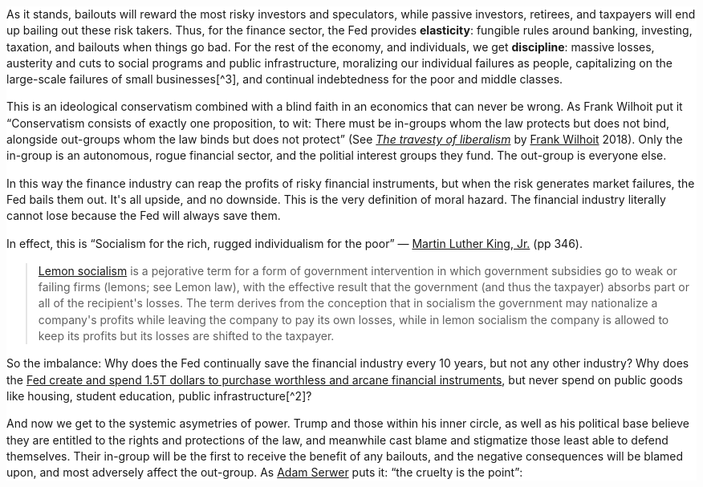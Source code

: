 As it stands, bailouts will reward the most risky investors and speculators,
while passive investors, retirees, and taxpayers will end up bailing out these
risk takers. Thus, for the finance sector, the Fed provides **elasticity**:
fungible rules around banking, investing, taxation, and bailouts when things go
bad. For the rest of the economy, and individuals, we get **discipline**:
massive losses, austerity and cuts to social programs and public infrastructure,
moralizing our individual failures as people, capitalizing on the large-scale
failures of small businesses[^3], and continual indebtedness for the poor and 
middle classes.

This is an ideological conservatism combined with a blind faith in an economics
that can never be wrong. As Frank Wilhoit put it <q>Conservatism consists of
exactly one proposition, to wit: There must be in-groups whom the law protects
but does not bind, alongside out-groups whom the law binds but does not
protect</q> (See
<cite>[The travesty of liberalism](http://crookedtimber.org/2018/03/21/liberals-against-progressives/#comment-729288)</cite>
by [Frank Wilhoit](https://www.broadheath.com/) 2018). Only the in-group is an
autonomous, rogue financial sector, and the politial interest groups they fund.
The out-group is everyone else.

In this way the finance industry can reap the profits of risky financial
instruments, but when the risk generates market failures, the Fed bails them
out. It's all upside, and no downside. This is the very definition of moral
hazard. The financial industry literally cannot lose because the Fed will always
save them.

In effect, this is <q>Socialism for the rich, rugged individualism for the
poor</q> &mdash;
[Martin Luther King, Jr.](https://books.google.com/books?hl=de&id=B8k6btUYR68C&q=%22socialism+for+the+rich%22#v=snippet&q=%22socialism%20for%20the%20rich%22&f=false)
(pp 346).

> [Lemon socialism](https://en.wikipedia.org/wiki/Lemon_socialism) is a
pejorative term for a form of government intervention in which government
subsidies go to weak or failing firms (lemons; see Lemon law), with the
effective result that the government (and thus the taxpayer) absorbs part or
all of the recipient's losses. The term derives from the conception that in
socialism the government may nationalize a company's profits while leaving the
company to pay its own losses, while in lemon socialism the company is allowed
to keep its profits but its losses are shifted to the taxpayer.

So the imbalance: Why does the Fed continually save the financial industry every
10 years, but not any other industry? Why does the
[Fed create and spend 1.5T dollars to purchase worthless and arcane financial instruments](https://www.newyorkfed.org/markets/opolicy/operating_policy_200312a),
but never spend on public goods like housing, student education, public
infrastructure[^2]?

And now we get to the systemic asymetries of power. Trump and those within his
inner circle, as well as his political base believe they are entitled to the
rights and protections of the law, and meanwhile cast blame and stigmatize those
least able to defend themselves. Their in-group will be the first to receive the
benefit of any bailouts, and the negative consequences will be blamed upon, and
most adversely affect the out-group. As
[Adam Serwer](https://www.theatlantic.com/ideas/archive/2018/10/the-cruelty-is-the-point/572104/)
puts it: <q>the cruelty is the point</q>:
